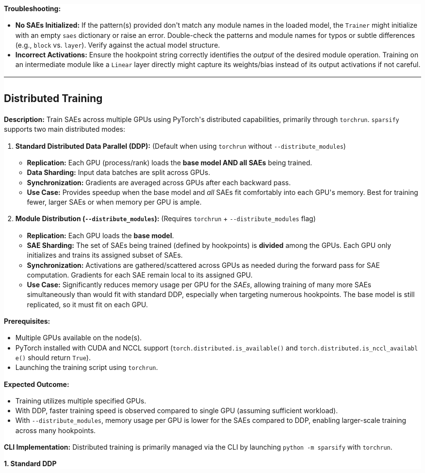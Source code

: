 **Troubleshooting:**
- **No SAEs Initialized:** If the pattern(s) provided don't match any module names in the loaded model, the `Trainer` might initialize with an empty `saes` dictionary or raise an error. Double-check the patterns and module names for typos or subtle differences (e.g., `block` vs. `layer`). Verify against the actual model structure.
- **Incorrect Activations:** Ensure the hookpoint string correctly identifies the *output* of the desired module operation. Training on an intermediate module like a `Linear` layer directly might capture its weights/bias instead of its output activations if not careful.

---

## Distributed Training

**Description:**
Train SAEs across multiple GPUs using PyTorch's distributed capabilities, primarily through `torchrun`. `sparsify` supports two main distributed modes:

1.  **Standard Distributed Data Parallel (DDP):** (Default when using `torchrun` without `--distribute_modules`)
    - **Replication:** Each GPU (process/rank) loads the **base model AND all SAEs** being trained.
    - **Data Sharding:** Input data batches are split across GPUs.
    - **Synchronization:** Gradients are averaged across GPUs after each backward pass.
    - **Use Case:** Provides speedup when the base model and *all* SAEs fit comfortably into each GPU's memory. Best for training fewer, larger SAEs or when memory per GPU is ample.

2.  **Module Distribution (`--distribute_modules`):** (Requires `torchrun` + `--distribute_modules` flag)
    - **Replication:** Each GPU loads the **base model**.
    - **SAE Sharding:** The set of SAEs being trained (defined by hookpoints) is **divided** among the GPUs. Each GPU only initializes and trains its assigned subset of SAEs.
    - **Synchronization:** Activations are gathered/scattered across GPUs as needed during the forward pass for SAE computation. Gradients for each SAE remain local to its assigned GPU.
    - **Use Case:** Significantly reduces memory usage per GPU for the *SAEs*, allowing training of many more SAEs simultaneously than would fit with standard DDP, especially when targeting numerous hookpoints. The base model is still replicated, so it must fit on each GPU.

**Prerequisites:**
- Multiple GPUs available on the node(s).
- PyTorch installed with CUDA and NCCL support (`torch.distributed.is_available()` and `torch.distributed.is_nccl_available()` should return `True`).
- Launching the training script using `torchrun`.

**Expected Outcome:**
- Training utilizes multiple specified GPUs.
- With DDP, faster training speed is observed compared to single GPU (assuming sufficient workload).
- With `--distribute_modules`, memory usage per GPU is lower for the SAEs compared to DDP, enabling larger-scale training across many hookpoints.

**CLI Implementation:**
Distributed training is primarily managed via the CLI by launching `python -m sparsify` with `torchrun`.

**1. Standard DDP**
